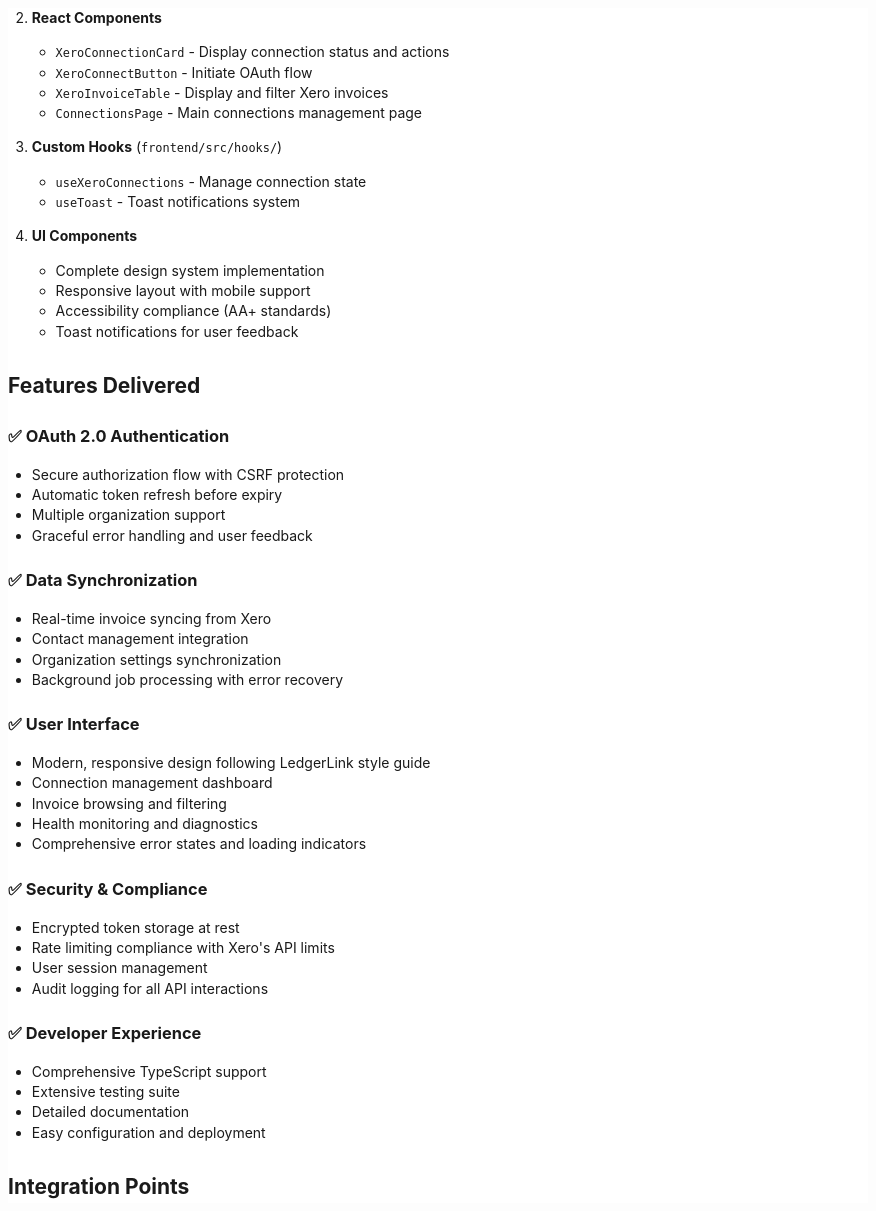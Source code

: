 2. **React Components**
   - `XeroConnectionCard` - Display connection status and actions
   - `XeroConnectButton` - Initiate OAuth flow
   - `XeroInvoiceTable` - Display and filter Xero invoices
   - `ConnectionsPage` - Main connections management page

3. **Custom Hooks** (`frontend/src/hooks/`)
   - `useXeroConnections` - Manage connection state
   - `useToast` - Toast notifications system

4. **UI Components**
   - Complete design system implementation
   - Responsive layout with mobile support
   - Accessibility compliance (AA+ standards)
   - Toast notifications for user feedback

## Features Delivered

### ✅ OAuth 2.0 Authentication
- Secure authorization flow with CSRF protection
- Automatic token refresh before expiry
- Multiple organization support
- Graceful error handling and user feedback

### ✅ Data Synchronization
- Real-time invoice syncing from Xero
- Contact management integration
- Organization settings synchronization
- Background job processing with error recovery

### ✅ User Interface
- Modern, responsive design following LedgerLink style guide
- Connection management dashboard
- Invoice browsing and filtering
- Health monitoring and diagnostics
- Comprehensive error states and loading indicators

### ✅ Security & Compliance
- Encrypted token storage at rest
- Rate limiting compliance with Xero's API limits
- User session management
- Audit logging for all API interactions

### ✅ Developer Experience
- Comprehensive TypeScript support
- Extensive testing suite
- Detailed documentation
- Easy configuration and deployment

## Integration Points
